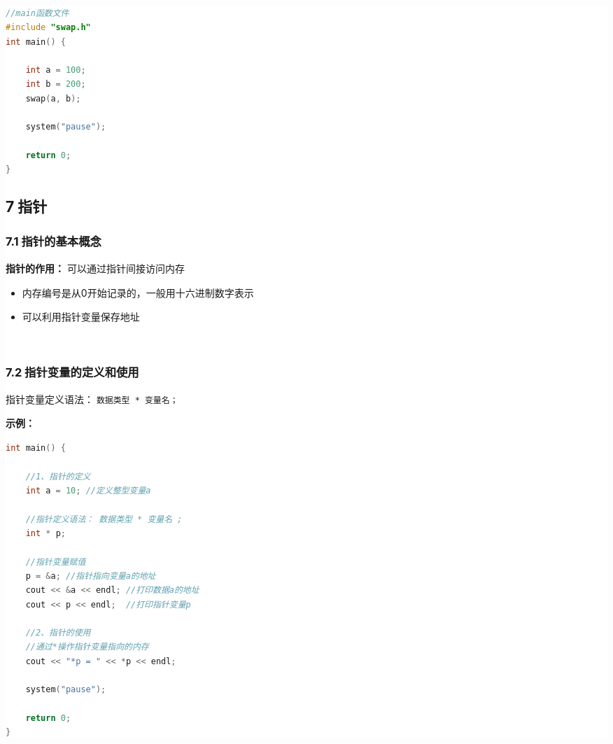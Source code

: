 ```C++
//main函数文件
#include "swap.h"
int main() {

    int a = 100;
    int b = 200;
    swap(a, b);

    system("pause");

    return 0;
}
```

## 7 指针

### 7.1 指针的基本概念

**指针的作用：** 可以通过指针间接访问内存

* 内存编号是从0开始记录的，一般用十六进制数字表示

* 可以利用指针变量保存地址
  
  ​

### 7.2 指针变量的定义和使用

指针变量定义语法： `数据类型 * 变量名；`

**示例：**

```C++
int main() {

    //1、指针的定义
    int a = 10; //定义整型变量a

    //指针定义语法： 数据类型 * 变量名 ;
    int * p;

    //指针变量赋值
    p = &a; //指针指向变量a的地址
    cout << &a << endl; //打印数据a的地址
    cout << p << endl;  //打印指针变量p

    //2、指针的使用
    //通过*操作指针变量指向的内存
    cout << "*p = " << *p << endl;

    system("pause");

    return 0;
}
```
